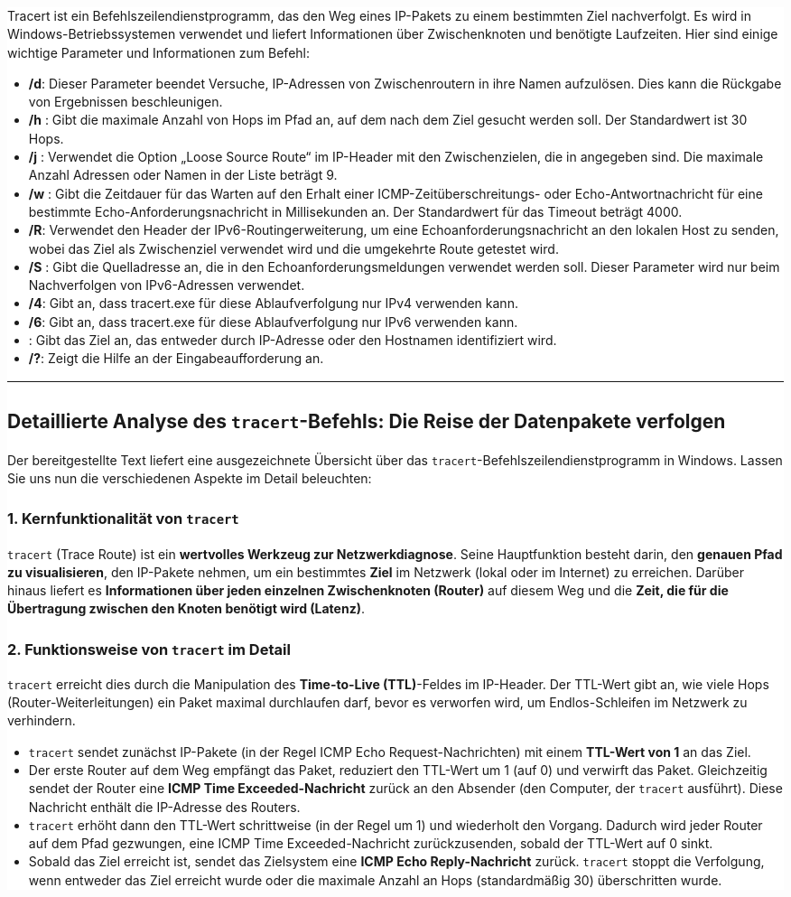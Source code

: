 
Tracert ist ein Befehlszeilendienstprogramm, das den Weg eines IP-Pakets zu einem bestimmten Ziel nachverfolgt. Es wird in Windows-Betriebssystemen verwendet und liefert Informationen über Zwischenknoten und benötigte Laufzeiten. Hier sind einige wichtige Parameter und Informationen zum Befehl:

- **/d**: Dieser Parameter beendet Versuche, IP-Adressen von Zwischenroutern in ihre Namen aufzulösen. Dies kann die Rückgabe von Ergebnissen beschleunigen.
- **/h** : Gibt die maximale Anzahl von Hops im Pfad an, auf dem nach dem Ziel gesucht werden soll. Der Standardwert ist 30 Hops.
- **/j** : Verwendet die Option „Loose Source Route“ im IP-Header mit den Zwischenzielen, die in angegeben sind. Die maximale Anzahl Adressen oder Namen in der Liste beträgt 9.
- **/w** : Gibt die Zeitdauer für das Warten auf den Erhalt einer ICMP-Zeitüberschreitungs- oder Echo-Antwortnachricht für eine bestimmte Echo-Anforderungsnachricht in Millisekunden an. Der Standardwert für das Timeout beträgt 4000.
- **/R**: Verwendet den Header der IPv6-Routingerweiterung, um eine Echoanforderungsnachricht an den lokalen Host zu senden, wobei das Ziel als Zwischenziel verwendet wird und die umgekehrte Route getestet wird.
- **/S** : Gibt die Quelladresse an, die in den Echoanforderungsmeldungen verwendet werden soll. Dieser Parameter wird nur beim Nachverfolgen von IPv6-Adressen verwendet.
- **/4**: Gibt an, dass tracert.exe für diese Ablaufverfolgung nur IPv4 verwenden kann.
- **/6**: Gibt an, dass tracert.exe für diese Ablaufverfolgung nur IPv6 verwenden kann.
- : Gibt das Ziel an, das entweder durch IP-Adresse oder den Hostnamen identifiziert wird.
- **/?**: Zeigt die Hilfe an der Eingabeaufforderung an.

---


## Detaillierte Analyse des `tracert`-Befehls: Die Reise der Datenpakete verfolgen

Der bereitgestellte Text liefert eine ausgezeichnete Übersicht über das `tracert`-Befehlszeilendienstprogramm in Windows. Lassen Sie uns nun die verschiedenen Aspekte im Detail beleuchten:

### 1. Kernfunktionalität von `tracert`

`tracert` (Trace Route) ist ein **wertvolles Werkzeug zur Netzwerkdiagnose**. Seine Hauptfunktion besteht darin, den **genauen Pfad zu visualisieren**, den IP-Pakete nehmen, um ein bestimmtes **Ziel** im Netzwerk (lokal oder im Internet) zu erreichen. Darüber hinaus liefert es **Informationen über jeden einzelnen Zwischenknoten (Router)** auf diesem Weg und die **Zeit, die für die Übertragung zwischen den Knoten benötigt wird (Latenz)**.

### 2. Funktionsweise von `tracert` im Detail

`tracert` erreicht dies durch die Manipulation des **Time-to-Live (TTL)**-Feldes im IP-Header. Der TTL-Wert gibt an, wie viele Hops (Router-Weiterleitungen) ein Paket maximal durchlaufen darf, bevor es verworfen wird, um Endlos-Schleifen im Netzwerk zu verhindern.

- `tracert` sendet zunächst IP-Pakete (in der Regel ICMP Echo Request-Nachrichten) mit einem **TTL-Wert von 1** an das Ziel.
- Der erste Router auf dem Weg empfängt das Paket, reduziert den TTL-Wert um 1 (auf 0) und verwirft das Paket. Gleichzeitig sendet der Router eine **ICMP Time Exceeded-Nachricht** zurück an den Absender (den Computer, der `tracert` ausführt). Diese Nachricht enthält die IP-Adresse des Routers.
- `tracert` erhöht dann den TTL-Wert schrittweise (in der Regel um 1) und wiederholt den Vorgang. Dadurch wird jeder Router auf dem Pfad gezwungen, eine ICMP Time Exceeded-Nachricht zurückzusenden, sobald der TTL-Wert auf 0 sinkt.
- Sobald das Ziel erreicht ist, sendet das Zielsystem eine **ICMP Echo Reply-Nachricht** zurück. `tracert` stoppt die Verfolgung, wenn entweder das Ziel erreicht wurde oder die maximale Anzahl an Hops (standardmäßig 30) überschritten wurde.
